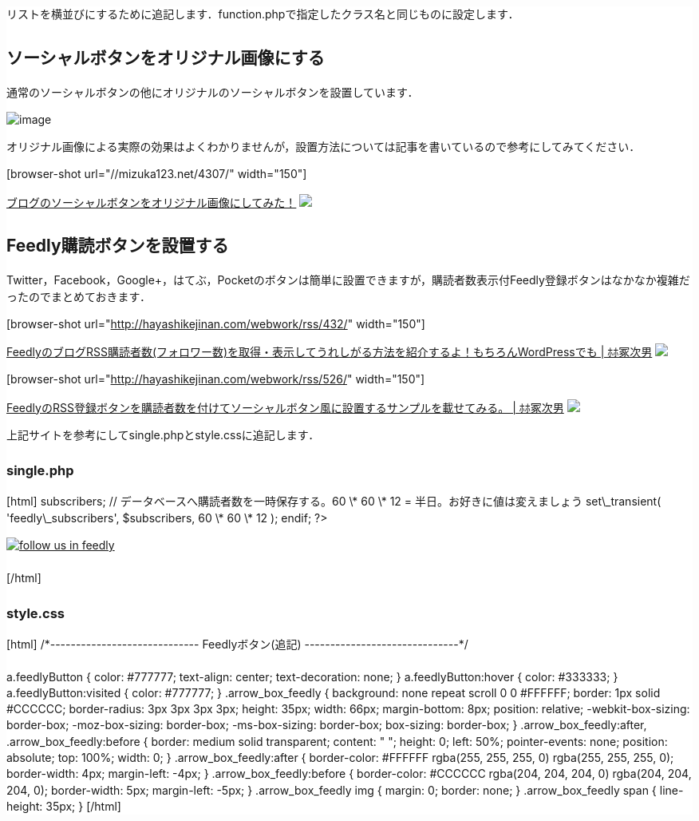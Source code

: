 
  
  

リストを横並びにするために追記します．function.phpで指定したクラス名と同じものに設定します．

## ソーシャルボタンをオリジナル画像にする

通常のソーシャルボタンの他にオリジナルのソーシャルボタンを設置しています．

![image](images/image1.png "image")

オリジナル画像による実際の効果はよくわかりませんが，設置方法については記事を書いているので参考にしてみてください．

\[browser-shot url="//mizuka123.net/4307/" width="150"\]

[ブログのソーシャルボタンをオリジナル画像にしてみた！](//mizuka123.net/4307/) [![](http://b.hatena.ne.jp/entry/image///mizuka123.net/4307/)](http://b.hatena.ne.jp/entry///mizuka123.net/4307/)

## Feedly購読ボタンを設置する

Twitter，Facebook，Google+，はてぶ，Pocketのボタンは簡単に設置できますが，購読者数表示付Feedly登録ボタンはなかなか複雑だったのでまとめておきます．

\[browser-shot url="http://hayashikejinan.com/webwork/rss/432/" width="150"\]

[FeedlyのブログRSS購読者数(フォロワー数)を取得・表示してうれしがる方法を紹介するよ！もちろんWordPressでも | ﾎﾎ冢次男](http://hayashikejinan.com/webwork/rss/432/) [![](http://b.hatena.ne.jp/entry/image/http://hayashikejinan.com/webwork/rss/432/)](http://b.hatena.ne.jp/entry/http://hayashikejinan.com/webwork/rss/432/)

\[browser-shot url="http://hayashikejinan.com/webwork/rss/526/" width="150"\]

[FeedlyのRSS登録ボタンを購読者数を付けてソーシャルボタン風に設置するサンプルを載せてみる。 | ﾎﾎ冢次男](http://hayashikejinan.com/webwork/rss/526/) [![](http://b.hatena.ne.jp/entry/image/http://hayashikejinan.com/webwork/rss/526/)](http://b.hatena.ne.jp/entry/http://hayashikejinan.com/webwork/rss/526/)

上記サイトを参考にしてsingle.phpとstyle.cssに追記します．

### single.php

\[html\] <?php /\*\* \* FeedlyのブログRSS購読者数(フォロワー数)を取得・表示 \*/ // 値がない、もしくは古いときはデータベースへ一時保存 if ( false === ( $subscribers = get\_transient( 'feedly\_subscribers' ) ) ) : // RSS feed のURLをエンコード $feed\_url = rawurlencode( get\_bloginfo( 'rss2\_url' ) ); // 購読情報をJsonで取得して購読者数だけ頂く $subscribers = wp\_remote\_get( "http://cloud.feedly.com/v3/feeds/feed%2F$feed\_url" ); $subscribers = json\_decode( $subscribers\['body'\] ); $subscribers = $subscribers->subscribers; // データベースへ購読者数を一時保存する。60 \* 60 \* 12 = 半日。お好きに値は変えましょう set\_transient( 'feedly\_subscribers', $subscribers, 60 \* 60 \* 12 ); endif; ?> <a href="http://cloud.feedly.com/#subscription%2Ffeed%2F<?php echo rawurlencode( get\_bloginfo( 'rss2\_url' ) ); ?>" class="feedlyButton" target="\_blank" title="<?php bloginfo('name'); ?>のRSSをFeedlyで購読してみませんか"> <div class="arrow\_box\_feedly"> <span class="feedlyCount"> <?php echo get\_transient( 'feedly\_subscribers' ); ?> </span> </div> <img id="feedlyFollow" src="http://s3.feedly.com/img/follows/feedly-follow-rectangle-flat-small\_2x.png" alt="follow us in feedly" width="66" height="20"> </a><br /><br />\[/html\]  
  

  
  

### style.css

\[html\] /\*----------------------------- Feedlyボタン(追記) ------------------------------\*/<br /><br />a.feedlyButton { color: #777777; text-align: center; text-decoration: none; } a.feedlyButton:hover { color: #333333; } a.feedlyButton:visited { color: #777777; } .arrow\_box\_feedly { background: none repeat scroll 0 0 #FFFFFF; border: 1px solid #CCCCCC; border-radius: 3px 3px 3px 3px; height: 35px; width: 66px; margin-bottom: 8px; position: relative; -webkit-box-sizing: border-box; -moz-box-sizing: border-box; -ms-box-sizing: border-box; box-sizing: border-box; } .arrow\_box\_feedly:after, .arrow\_box\_feedly:before { border: medium solid transparent; content: " "; height: 0; left: 50%; pointer-events: none; position: absolute; top: 100%; width: 0; } .arrow\_box\_feedly:after { border-color: #FFFFFF rgba(255, 255, 255, 0) rgba(255, 255, 255, 0); border-width: 4px; margin-left: -4px; } .arrow\_box\_feedly:before { border-color: #CCCCCC rgba(204, 204, 204, 0) rgba(204, 204, 204, 0); border-width: 5px; margin-left: -5px; } .arrow\_box\_feedly img { margin: 0; border: none; } .arrow\_box\_feedly span { line-height: 35px; } \[/html\]  
  